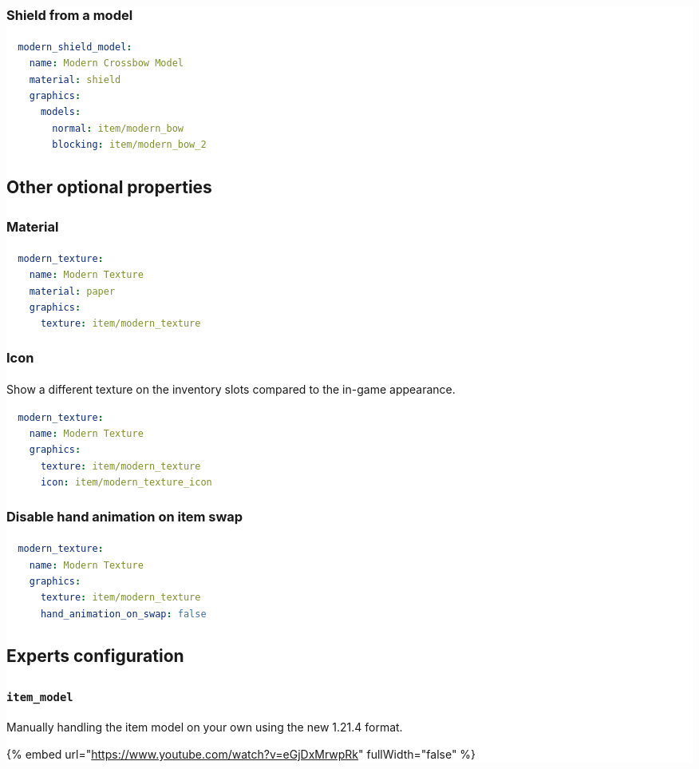 ### Shield from a model

```yaml
  modern_shield_model:
    name: Modern Crossbow Model
    material: shield
    graphics:
      models:
        normal: item/modern_bow
        blocking: item/modern_bow_2
```

## Other optional properties

### Material

```yaml
  modern_texture:
    name: Modern Texture
    material: paper
    graphics:
      texture: item/modern_texture
```

### Icon

Show a different texture on the inventory slots compared to the in-game appearance.

```yaml
  modern_texture:
    name: Modern Texture
    graphics:
      texture: item/modern_texture
      icon: item/modern_texture_icon
```

### Disable hand animation on item swap

```yaml
  modern_texture:
    name: Modern Texture
    graphics:
      texture: item/modern_texture
      hand_animation_on_swap: false
```

## Experts configuration

### `item_model`

Manually handling the item model on your own using the new 1.21.4 format.

{% embed url="https://www.youtube.com/watch?v=eGjDxMrwpRk" fullWidth="false" %}
